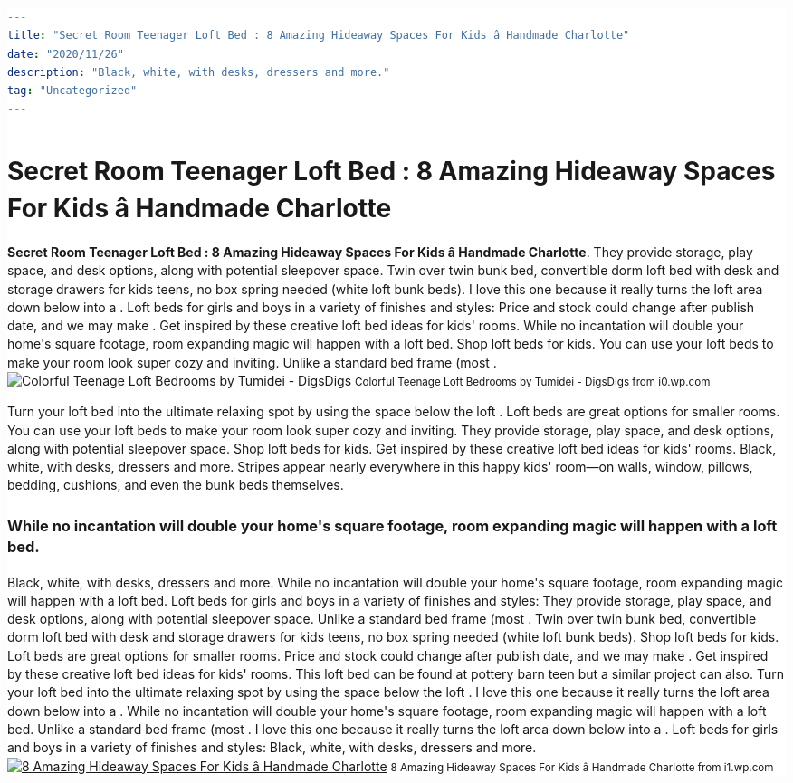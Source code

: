 ```yaml
---
title: "Secret Room Teenager Loft Bed : 8 Amazing Hideaway Spaces For Kids â Handmade Charlotte"
date: "2020/11/26"
description: "Black, white, with desks, dressers and more."
tag: "Uncategorized"
---
```


# Secret Room Teenager Loft Bed : 8 Amazing Hideaway Spaces For Kids â Handmade Charlotte
**Secret Room Teenager Loft Bed : 8 Amazing Hideaway Spaces For Kids â Handmade Charlotte**. They provide storage, play space, and desk options, along with potential sleepover space. Twin over twin bunk bed, convertible dorm loft bed with desk and storage drawers for kids teens, no box spring needed (white loft bunk beds). I love this one because it really turns the loft area down below into a . Loft beds for girls and boys in a variety of finishes and styles: Price and stock could change after publish date, and we may make .
Get inspired by these creative loft bed ideas for kids&#039; rooms. While no incantation will double your home&#039;s square footage, room expanding magic will happen with a loft bed. Shop loft beds for kids. You can use your loft beds to make your room look super cozy and inviting. Unlike a standard bed frame (most .
[![Colorful Teenage Loft Bedrooms by Tumidei - DigsDigs](https://i0.wp.com/www.digsdigs.com/photos/brown-loft-teenage-beedroom.jpg "Colorful Teenage Loft Bedrooms by Tumidei - DigsDigs")](https://i0.wp.com/www.digsdigs.com/photos/brown-loft-teenage-beedroom.jpg)
<small>Colorful Teenage Loft Bedrooms by Tumidei - DigsDigs from i0.wp.com</small>

Turn your loft bed into the ultimate relaxing spot by using the space below the loft . Loft beds are great options for smaller rooms. You can use your loft beds to make your room look super cozy and inviting. They provide storage, play space, and desk options, along with potential sleepover space. Shop loft beds for kids. Get inspired by these creative loft bed ideas for kids&#039; rooms. Black, white, with desks, dressers and more. Stripes appear nearly everywhere in this happy kids&#039; room—on walls, window, pillows, bedding, cushions, and even the bunk beds themselves.

### While no incantation will double your home&#039;s square footage, room expanding magic will happen with a loft bed.
Black, white, with desks, dressers and more. While no incantation will double your home&#039;s square footage, room expanding magic will happen with a loft bed. Loft beds for girls and boys in a variety of finishes and styles: They provide storage, play space, and desk options, along with potential sleepover space. Unlike a standard bed frame (most . Twin over twin bunk bed, convertible dorm loft bed with desk and storage drawers for kids teens, no box spring needed (white loft bunk beds). Shop loft beds for kids. Loft beds are great options for smaller rooms. Price and stock could change after publish date, and we may make . Get inspired by these creative loft bed ideas for kids&#039; rooms. This loft bed can be found at pottery barn teen but a similar project can also. Turn your loft bed into the ultimate relaxing spot by using the space below the loft . I love this one because it really turns the loft area down below into a .
While no incantation will double your home&#039;s square footage, room expanding magic will happen with a loft bed. Unlike a standard bed frame (most . I love this one because it really turns the loft area down below into a . Loft beds for girls and boys in a variety of finishes and styles: Black, white, with desks, dressers and more.
[![8 Amazing Hideaway Spaces For Kids â Handmade Charlotte](https://i1.wp.com/www.handmadecharlotte.com/wp-content/uploads/2014/02/bunks.jpg "8 Amazing Hideaway Spaces For Kids â Handmade Charlotte")](https://i1.wp.com/www.handmadecharlotte.com/wp-content/uploads/2014/02/bunks.jpg)
<small>8 Amazing Hideaway Spaces For Kids â Handmade Charlotte from i1.wp.com</small>
